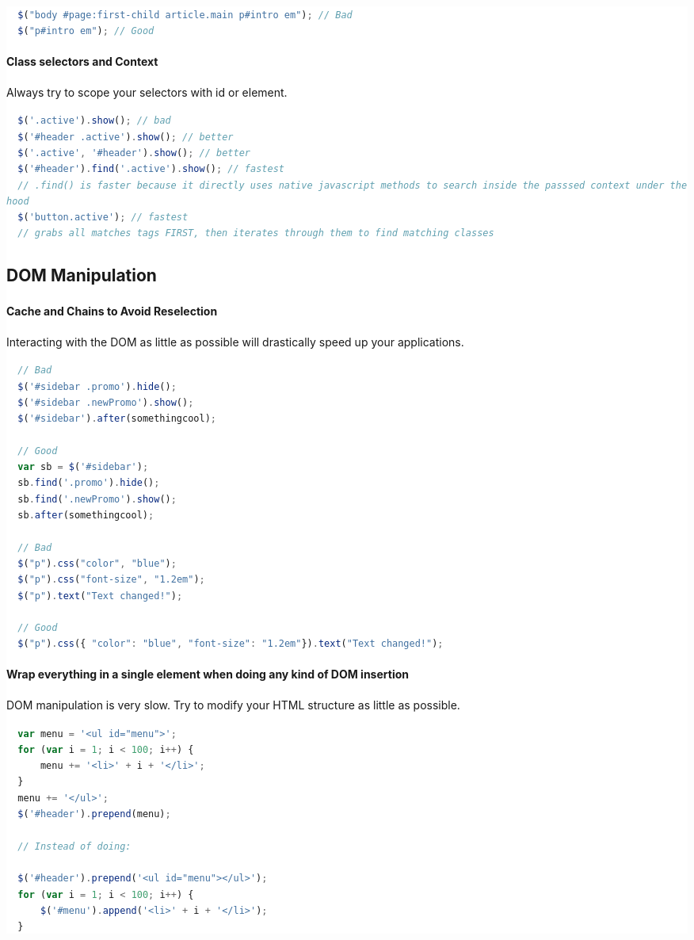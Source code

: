 ``` javascript
  $("body #page:first-child article.main p#intro em"); // Bad
  $("p#intro em"); // Good

```

#### Class selectors and Context

Always try to scope your selectors with id or element.

```js
  $('.active').show(); // bad
  $('#header .active').show(); // better
  $('.active', '#header').show(); // better
  $('#header').find('.active').show(); // fastest
  // .find() is faster because it directly uses native javascript methods to search inside the passsed context under the hood
  $('button.active'); // fastest
  // grabs all matches tags FIRST, then iterates through them to find matching classes
```

## DOM Manipulation

#### Cache and Chains to Avoid Reselection

Interacting with the DOM as little as possible will drastically speed up your applications.

``` javascript
  // Bad
  $('#sidebar .promo').hide();
  $('#sidebar .newPromo').show();
  $('#sidebar').after(somethingcool);

  // Good
  var sb = $('#sidebar');
  sb.find('.promo').hide();
  sb.find('.newPromo').show();
  sb.after(somethingcool);

  // Bad
  $("p").css("color", "blue");
  $("p").css("font-size", "1.2em");
  $("p").text("Text changed!");

  // Good
  $("p").css({ "color": "blue", "font-size": "1.2em"}).text("Text changed!");
```

####  Wrap everything in a single element when doing any kind of DOM insertion

DOM manipulation is very slow. Try to modify your HTML structure as little as possible.

``` javascript
  var menu = '<ul id="menu">';
  for (var i = 1; i < 100; i++) {
      menu += '<li>' + i + '</li>';
  }
  menu += '</ul>';
  $('#header').prepend(menu);

  // Instead of doing:

  $('#header').prepend('<ul id="menu"></ul>');
  for (var i = 1; i < 100; i++) {
      $('#menu').append('<li>' + i + '</li>');
  }
```